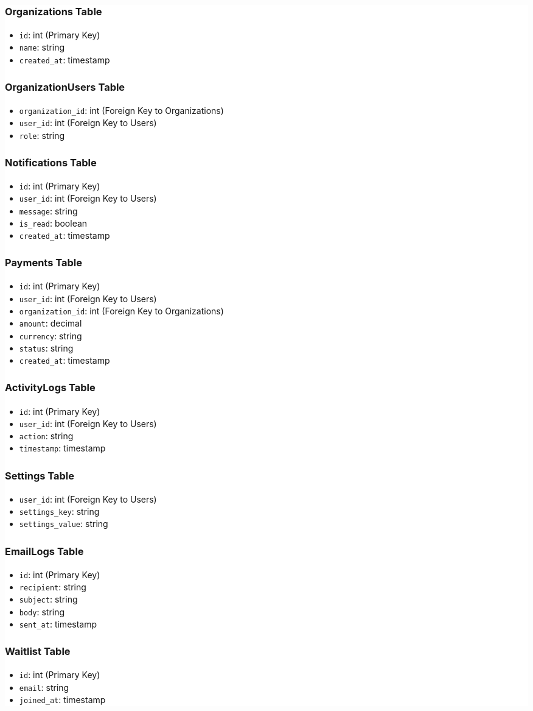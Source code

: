 ### Organizations Table
- `id`: int (Primary Key)
- `name`: string
- `created_at`: timestamp

### OrganizationUsers Table
- `organization_id`: int (Foreign Key to Organizations)
- `user_id`: int (Foreign Key to Users)
- `role`: string

### Notifications Table
- `id`: int (Primary Key)
- `user_id`: int (Foreign Key to Users)
- `message`: string
- `is_read`: boolean
- `created_at`: timestamp

### Payments Table
- `id`: int (Primary Key)
- `user_id`: int (Foreign Key to Users)
- `organization_id`: int (Foreign Key to Organizations)
- `amount`: decimal
- `currency`: string
- `status`: string
- `created_at`: timestamp

### ActivityLogs Table
- `id`: int (Primary Key)
- `user_id`: int (Foreign Key to Users)
- `action`: string
- `timestamp`: timestamp

### Settings Table
- `user_id`: int (Foreign Key to Users)
- `settings_key`: string
- `settings_value`: string

### EmailLogs Table
- `id`: int (Primary Key)
- `recipient`: string
- `subject`: string
- `body`: string
- `sent_at`: timestamp

### Waitlist Table
- `id`: int (Primary Key)
- `email`: string
- `joined_at`: timestamp
